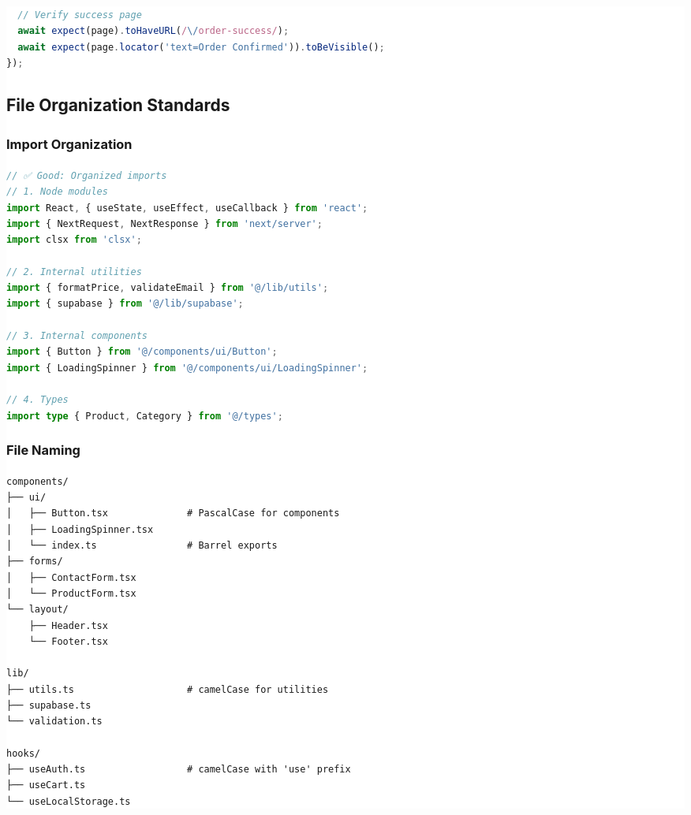 ```typescript
  // Verify success page
  await expect(page).toHaveURL(/\/order-success/);
  await expect(page.locator('text=Order Confirmed')).toBeVisible();
});
```

## File Organization Standards

### Import Organization
```typescript
// ✅ Good: Organized imports
// 1. Node modules
import React, { useState, useEffect, useCallback } from 'react';
import { NextRequest, NextResponse } from 'next/server';
import clsx from 'clsx';

// 2. Internal utilities
import { formatPrice, validateEmail } from '@/lib/utils';
import { supabase } from '@/lib/supabase';

// 3. Internal components
import { Button } from '@/components/ui/Button';
import { LoadingSpinner } from '@/components/ui/LoadingSpinner';

// 4. Types
import type { Product, Category } from '@/types';
```

### File Naming
```
components/
├── ui/
│   ├── Button.tsx              # PascalCase for components
│   ├── LoadingSpinner.tsx
│   └── index.ts                # Barrel exports
├── forms/
│   ├── ContactForm.tsx
│   └── ProductForm.tsx
└── layout/
    ├── Header.tsx
    └── Footer.tsx

lib/
├── utils.ts                    # camelCase for utilities
├── supabase.ts
└── validation.ts

hooks/
├── useAuth.ts                  # camelCase with 'use' prefix
├── useCart.ts
└── useLocalStorage.ts
```
